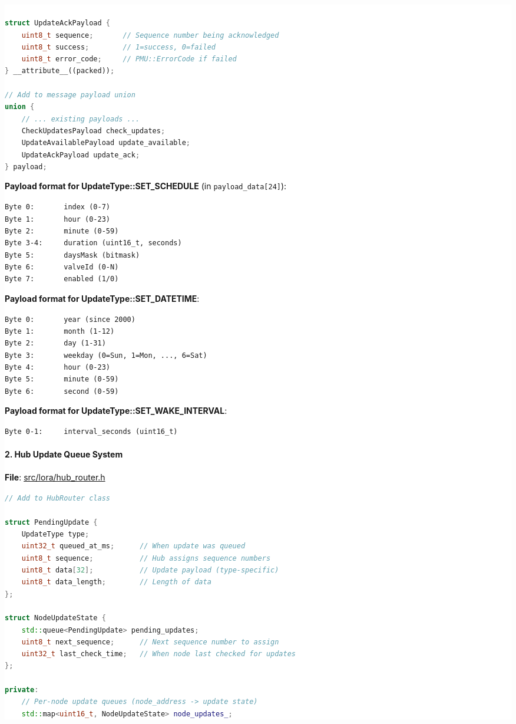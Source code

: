 ```cpp

struct UpdateAckPayload {
    uint8_t sequence;       // Sequence number being acknowledged
    uint8_t success;        // 1=success, 0=failed
    uint8_t error_code;     // PMU::ErrorCode if failed
} __attribute__((packed));

// Add to message payload union
union {
    // ... existing payloads ...
    CheckUpdatesPayload check_updates;
    UpdateAvailablePayload update_available;
    UpdateAckPayload update_ack;
} payload;
```

**Payload format for UpdateType::SET_SCHEDULE** (in `payload_data[24]`):
```
Byte 0:       index (0-7)
Byte 1:       hour (0-23)
Byte 2:       minute (0-59)
Byte 3-4:     duration (uint16_t, seconds)
Byte 5:       daysMask (bitmask)
Byte 6:       valveId (0-N)
Byte 7:       enabled (1/0)
```

**Payload format for UpdateType::SET_DATETIME**:
```
Byte 0:       year (since 2000)
Byte 1:       month (1-12)
Byte 2:       day (1-31)
Byte 3:       weekday (0=Sun, 1=Mon, ..., 6=Sat)
Byte 4:       hour (0-23)
Byte 5:       minute (0-59)
Byte 6:       second (0-59)
```

**Payload format for UpdateType::SET_WAKE_INTERVAL**:
```
Byte 0-1:     interval_seconds (uint16_t)
```

#### 2. Hub Update Queue System
**File**: [src/lora/hub_router.h](../src/lora/hub_router.h)

```cpp
// Add to HubRouter class

struct PendingUpdate {
    UpdateType type;
    uint32_t queued_at_ms;      // When update was queued
    uint8_t sequence;           // Hub assigns sequence numbers
    uint8_t data[32];           // Update payload (type-specific)
    uint8_t data_length;        // Length of data
};

struct NodeUpdateState {
    std::queue<PendingUpdate> pending_updates;
    uint8_t next_sequence;      // Next sequence number to assign
    uint32_t last_check_time;   // When node last checked for updates
};

private:
    // Per-node update queues (node_address -> update state)
    std::map<uint16_t, NodeUpdateState> node_updates_;
```